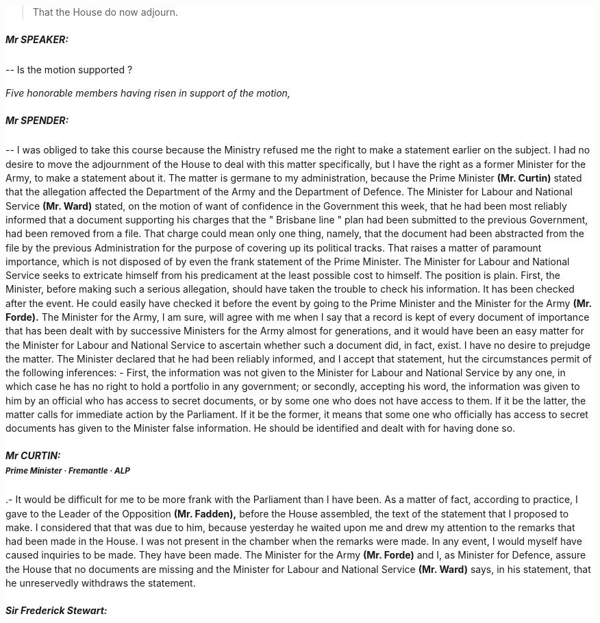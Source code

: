   >That the House do now adjourn. 

##### Mr SPEAKER:

-- Is the motion supported ? 


 *Five honorable members having risen in support of the motion,* 


##### Mr SPENDER:

-- I was obliged to take this course because the Ministry refused me the right to make a statement earlier on the subject. I had no desire to move the adjournment of the House to deal with this matter specifically, but I have the right as a former Minister for the Army, to make a statement about it. The matter is germane to my administration, because the Prime Minister  **(Mr. Curtin)**  stated that the allegation affected the Department of the Army and the Department of Defence. The Minister for Labour and National Service  **(Mr. Ward)**  stated, on the motion of want of confidence in the Government this week, that he had been most reliably informed that a document supporting his charges that the " Brisbane line " plan had been submitted to the previous Government, had been removed from a file. That charge could mean only one thing, namely, that the document had been abstracted from the file by the previous Administration for the purpose of covering up its political tracks. That raises a matter of paramount importance, which is not disposed of by even the frank statement of the Prime Minister. The Minister for Labour and National Service seeks to extricate himself from his predicament at the least possible cost to himself. The position is plain. First, the Minister, before making such a serious allegation, should have taken the trouble to check his information. It has been checked after the event. He could easily have checked it before the event by going to the Prime Minister and the Minister for the Army  **(Mr. Forde).**  The Minister for the Army, I am sure, will agree with me when I say that a record is kept of every document of importance that has been dealt with by successive Ministers for the Army almost for generations, and it would have been an easy matter for the Minister for Labour and National Service to ascertain whether such a document did, in fact, exist. I have no desire to prejudge the matter. The Minister declared that he had been reliably informed, and I accept that statement, hut the circumstances permit of the following inferences: - First, the information was not given to the Minister for Labour and National Service by any one, in which case he has no right to hold a portfolio in any government; or secondly, accepting his word, the information was given to him by an official who has access to secret documents, or by some one who does not have access to them. If it be the latter, the matter calls for immediate action by the Parliament. If it be the former, it means that some one who officially has access to secret documents has given to the Minister false information. He should be identified and dealt with for having done so. 

##### Mr CURTIN:<br><small class="text-muted">Prime Minister &middot; Fremantle &middot; ALP</small>

.- It would be difficult for me to be more frank with the Parliament than I have been. As a matter of fact, according to practice, I gave to the Leader of the Opposition  **(Mr. Fadden),**  before the House assembled, the text of the statement that I proposed to make. I considered that that was due to him, because yesterday he waited upon me and drew my attention to the remarks that had been made in the House. I was not present in the chamber when the remarks were made. In any event, I would myself have caused inquiries to be made. They have been made. The Minister for the Army  **(Mr. Forde)**  and I, as Minister for Defence, assure the House that no documents are missing and the Minister for Labour and National Service  **(Mr. Ward)**  says, in his statement, that he unreservedly withdraws the statement. 

##### Sir Frederick Stewart:
